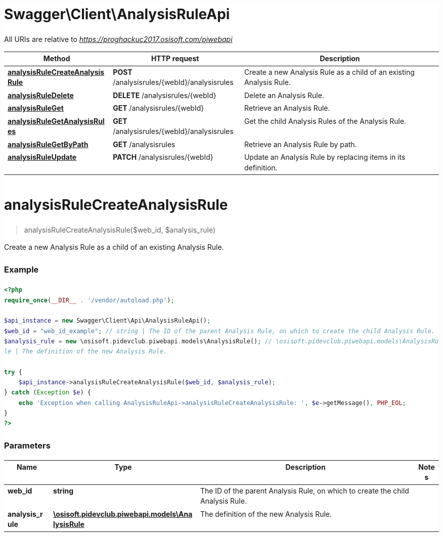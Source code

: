 # Swagger\Client\AnalysisRuleApi

All URIs are relative to *https://proghackuc2017.osisoft.com/piwebapi*

Method | HTTP request | Description
------------- | ------------- | -------------
[**analysisRuleCreateAnalysisRule**](AnalysisRuleApi.md#analysisRuleCreateAnalysisRule) | **POST** /analysisrules/{webId}/analysisrules | Create a new Analysis Rule as a child of an existing Analysis Rule.
[**analysisRuleDelete**](AnalysisRuleApi.md#analysisRuleDelete) | **DELETE** /analysisrules/{webId} | Delete an Analysis Rule.
[**analysisRuleGet**](AnalysisRuleApi.md#analysisRuleGet) | **GET** /analysisrules/{webId} | Retrieve an Analysis Rule.
[**analysisRuleGetAnalysisRules**](AnalysisRuleApi.md#analysisRuleGetAnalysisRules) | **GET** /analysisrules/{webId}/analysisrules | Get the child Analysis Rules of the Analysis Rule.
[**analysisRuleGetByPath**](AnalysisRuleApi.md#analysisRuleGetByPath) | **GET** /analysisrules | Retrieve an Analysis Rule by path.
[**analysisRuleUpdate**](AnalysisRuleApi.md#analysisRuleUpdate) | **PATCH** /analysisrules/{webId} | Update an Analysis Rule by replacing items in its definition.


# **analysisRuleCreateAnalysisRule**
> analysisRuleCreateAnalysisRule($web_id, $analysis_rule)

Create a new Analysis Rule as a child of an existing Analysis Rule.

### Example
```php
<?php
require_once(__DIR__ . '/vendor/autoload.php');

$api_instance = new Swagger\Client\Api\AnalysisRuleApi();
$web_id = "web_id_example"; // string | The ID of the parent Analysis Rule, on which to create the child Analysis Rule.
$analysis_rule = new \osisoft.pidevclub.piwebapi.models\AnalysisRule(); // \osisoft.pidevclub.piwebapi.models\AnalysisRule | The definition of the new Analysis Rule.

try {
    $api_instance->analysisRuleCreateAnalysisRule($web_id, $analysis_rule);
} catch (Exception $e) {
    echo 'Exception when calling AnalysisRuleApi->analysisRuleCreateAnalysisRule: ', $e->getMessage(), PHP_EOL;
}
?>
```

### Parameters

Name | Type | Description  | Notes
------------- | ------------- | ------------- | -------------
 **web_id** | **string**| The ID of the parent Analysis Rule, on which to create the child Analysis Rule. |
 **analysis_rule** | [**\osisoft.pidevclub.piwebapi.models\AnalysisRule**](../Model/\osisoft.pidevclub.piwebapi.models\AnalysisRule.md)| The definition of the new Analysis Rule. |
